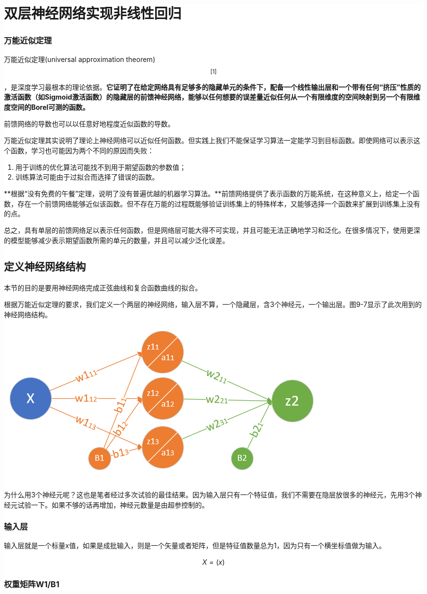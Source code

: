 # 双层神经网络实现非线性回归

### 万能近似定理

万能近似定理\(universal approximation theorem\) $$^{[1]}$$，是深度学习最根本的理论依据。**它证明了在给定网络具有足够多的隐藏单元的条件下，配备一个线性输出层和一个带有任何“挤压”性质的激活函数（如Sigmoid激活函数）的隐藏层的前馈神经网络，能够以任何想要的误差量近似任何从一个有限维度的空间映射到另一个有限维度空间的Borel可测的函数。**

前馈网络的导数也可以以任意好地程度近似函数的导数。

万能近似定理其实说明了理论上神经网络可以近似任何函数。但实践上我们不能保证学习算法一定能学习到目标函数。即使网络可以表示这个函数，学习也可能因为两个不同的原因而失败：

1. 用于训练的优化算法可能找不到用于期望函数的参数值；
2. 训练算法可能由于过拟合而选择了错误的函数。

**根据“没有免费的午餐”定理，说明了没有普遍优越的机器学习算法。**前馈网络提供了表示函数的万能系统，在这种意义上，给定一个函数，存在一个前馈网络能够近似该函数。但不存在万能的过程既能够验证训练集上的特殊样本，又能够选择一个函数来扩展到训练集上没有的点。

总之，具有单层的前馈网络足以表示任何函数，但是网络层可能大得不可实现，并且可能无法正确地学习和泛化。在很多情况下，使用更深的模型能够减少表示期望函数所需的单元的数量，并且可以减少泛化误差。

## 定义神经网络结构

本节的目的是要用神经网络完成正弦曲线和复合函数曲线的拟合。

根据万能近似定理的要求，我们定义一个两层的神经网络，输入层不算，一个隐藏层，含3个神经元，一个输出层。图9-7显示了此次用到的神经网络结构。

![&#x56FE;9-7 &#x5355;&#x5165;&#x5355;&#x51FA;&#x7684;&#x53CC;&#x5C42;&#x795E;&#x7ECF;&#x7F51;&#x7EDC;](../.gitbook/assets/image%20%28153%29.png)

为什么用3个神经元呢？这也是笔者经过多次试验的最佳结果。因为输入层只有一个特征值，我们不需要在隐层放很多的神经元，先用3个神经元试验一下。如果不够的话再增加，神经元数量是由超参控制的。

### 输入层

输入层就是一个标量x值，如果是成批输入，则是一个矢量或者矩阵，但是特征值数量总为1，因为只有一个横坐标值做为输入。

$$
X = (x)
$$

### 权重矩阵W1/B1
